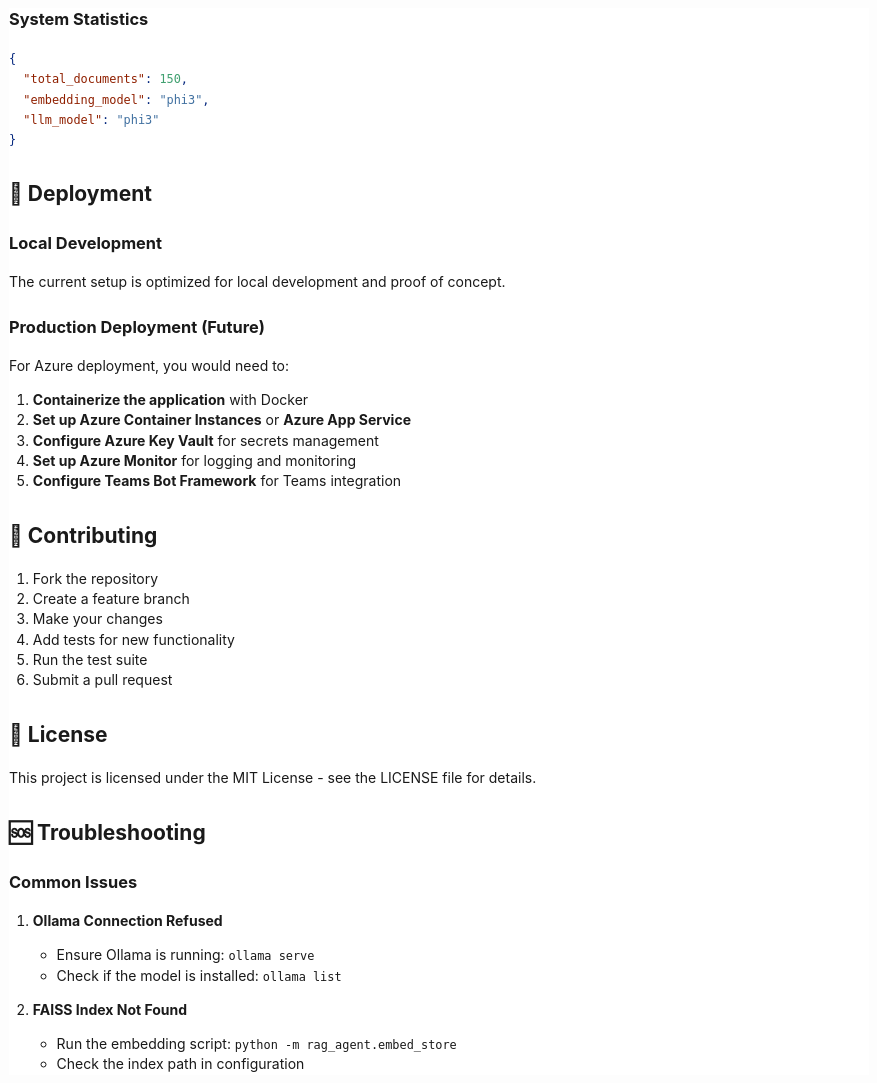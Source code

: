 ### System Statistics

```json
{
  "total_documents": 150,
  "embedding_model": "phi3",
  "llm_model": "phi3"
}
```

## 🚀 Deployment

### Local Development

The current setup is optimized for local development and proof of concept.

### Production Deployment (Future)

For Azure deployment, you would need to:

1. **Containerize the application** with Docker
2. **Set up Azure Container Instances** or **Azure App Service**
3. **Configure Azure Key Vault** for secrets management
4. **Set up Azure Monitor** for logging and monitoring
5. **Configure Teams Bot Framework** for Teams integration

## 🤝 Contributing

1. Fork the repository
2. Create a feature branch
3. Make your changes
4. Add tests for new functionality
5. Run the test suite
6. Submit a pull request

## 📝 License

This project is licensed under the MIT License - see the LICENSE file for details.

## 🆘 Troubleshooting

### Common Issues

1. **Ollama Connection Refused**
   - Ensure Ollama is running: `ollama serve`
   - Check if the model is installed: `ollama list`

2. **FAISS Index Not Found**
   - Run the embedding script: `python -m rag_agent.embed_store`
   - Check the index path in configuration
